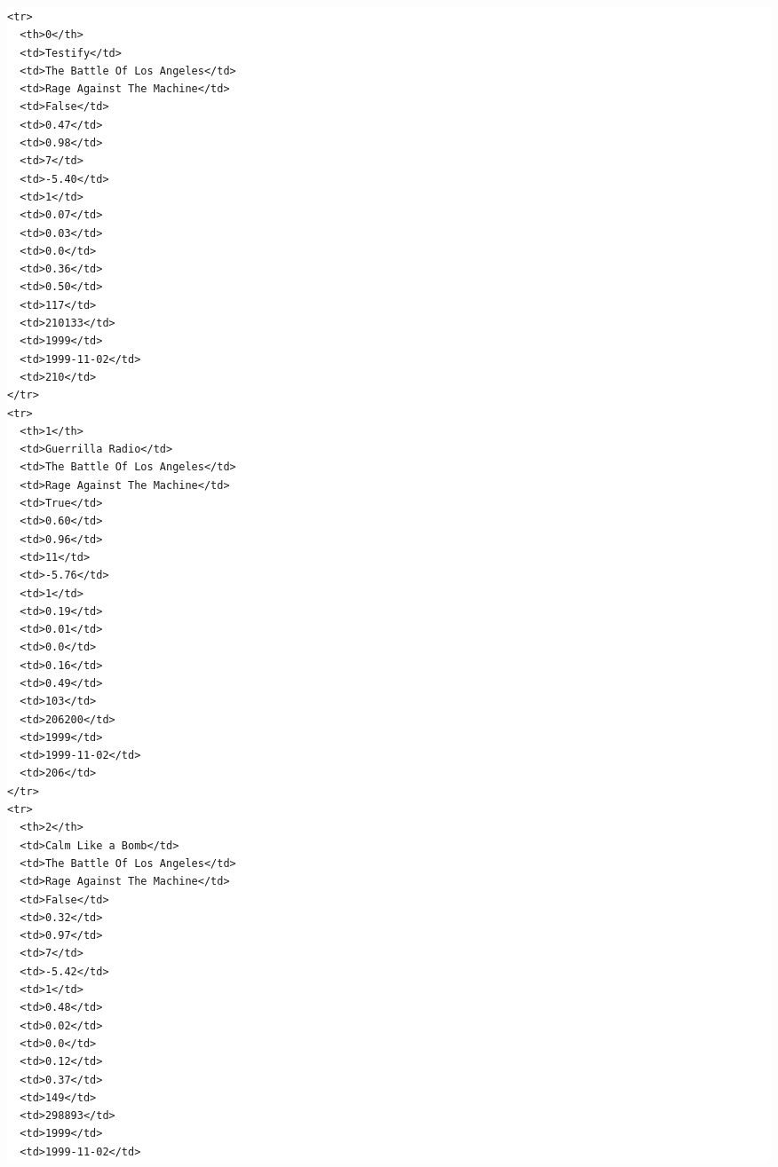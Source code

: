     <tr>
      <th>0</th>
      <td>Testify</td>
      <td>The Battle Of Los Angeles</td>
      <td>Rage Against The Machine</td>
      <td>False</td>
      <td>0.47</td>
      <td>0.98</td>
      <td>7</td>
      <td>-5.40</td>
      <td>1</td>
      <td>0.07</td>
      <td>0.03</td>
      <td>0.0</td>
      <td>0.36</td>
      <td>0.50</td>
      <td>117</td>
      <td>210133</td>
      <td>1999</td>
      <td>1999-11-02</td>
      <td>210</td>
    </tr>
    <tr>
      <th>1</th>
      <td>Guerrilla Radio</td>
      <td>The Battle Of Los Angeles</td>
      <td>Rage Against The Machine</td>
      <td>True</td>
      <td>0.60</td>
      <td>0.96</td>
      <td>11</td>
      <td>-5.76</td>
      <td>1</td>
      <td>0.19</td>
      <td>0.01</td>
      <td>0.0</td>
      <td>0.16</td>
      <td>0.49</td>
      <td>103</td>
      <td>206200</td>
      <td>1999</td>
      <td>1999-11-02</td>
      <td>206</td>
    </tr>
    <tr>
      <th>2</th>
      <td>Calm Like a Bomb</td>
      <td>The Battle Of Los Angeles</td>
      <td>Rage Against The Machine</td>
      <td>False</td>
      <td>0.32</td>
      <td>0.97</td>
      <td>7</td>
      <td>-5.42</td>
      <td>1</td>
      <td>0.48</td>
      <td>0.02</td>
      <td>0.0</td>
      <td>0.12</td>
      <td>0.37</td>
      <td>149</td>
      <td>298893</td>
      <td>1999</td>
      <td>1999-11-02</td>